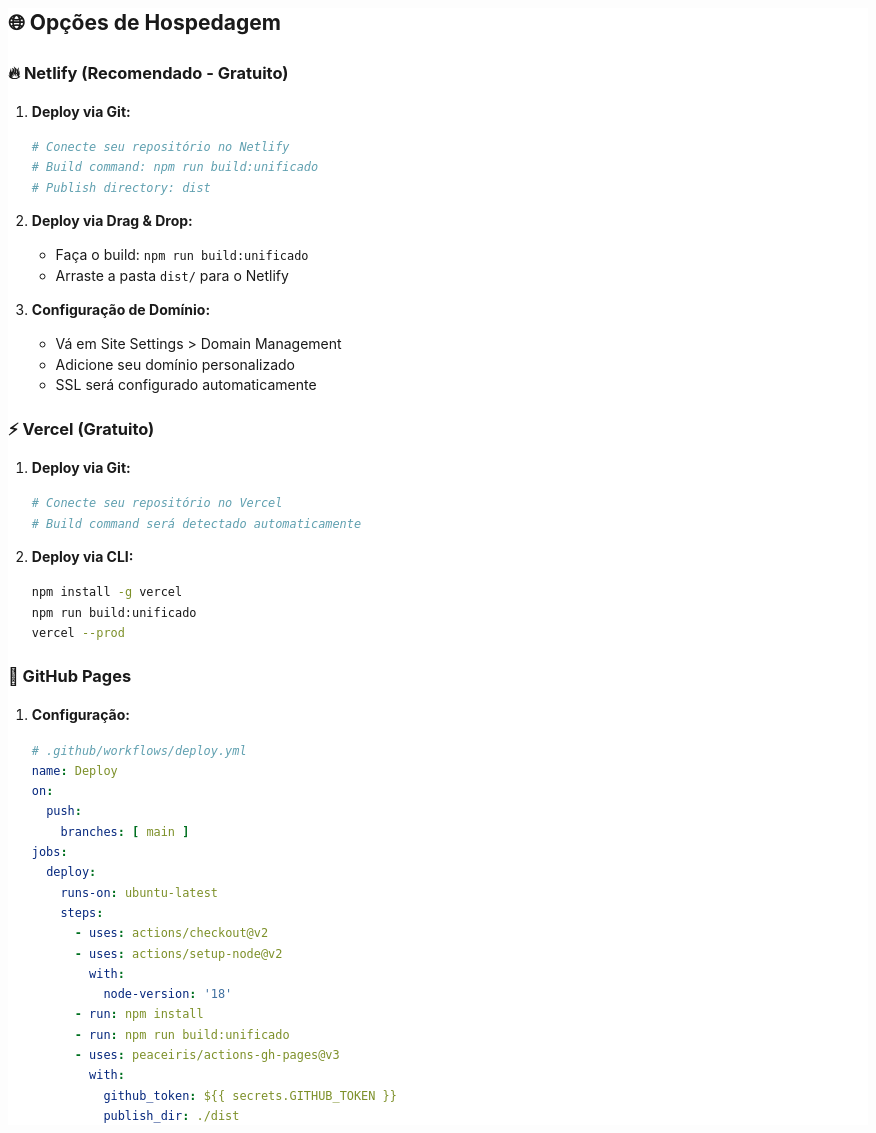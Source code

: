 ## 🌐 Opções de Hospedagem

### 🔥 Netlify (Recomendado - Gratuito)

1. **Deploy via Git:**
   ```bash
   # Conecte seu repositório no Netlify
   # Build command: npm run build:unificado
   # Publish directory: dist
   ```

2. **Deploy via Drag & Drop:**
   - Faça o build: `npm run build:unificado`
   - Arraste a pasta `dist/` para o Netlify

3. **Configuração de Domínio:**
   - Vá em Site Settings > Domain Management
   - Adicione seu domínio personalizado
   - SSL será configurado automaticamente

### ⚡ Vercel (Gratuito)

1. **Deploy via Git:**
   ```bash
   # Conecte seu repositório no Vercel
   # Build command será detectado automaticamente
   ```

2. **Deploy via CLI:**
   ```bash
   npm install -g vercel
   npm run build:unificado
   vercel --prod
   ```

### 🐙 GitHub Pages

1. **Configuração:**
   ```yaml
   # .github/workflows/deploy.yml
   name: Deploy
   on:
     push:
       branches: [ main ]
   jobs:
     deploy:
       runs-on: ubuntu-latest
       steps:
         - uses: actions/checkout@v2
         - uses: actions/setup-node@v2
           with:
             node-version: '18'
         - run: npm install
         - run: npm run build:unificado
         - uses: peaceiris/actions-gh-pages@v3
           with:
             github_token: ${{ secrets.GITHUB_TOKEN }}
             publish_dir: ./dist
   ```
